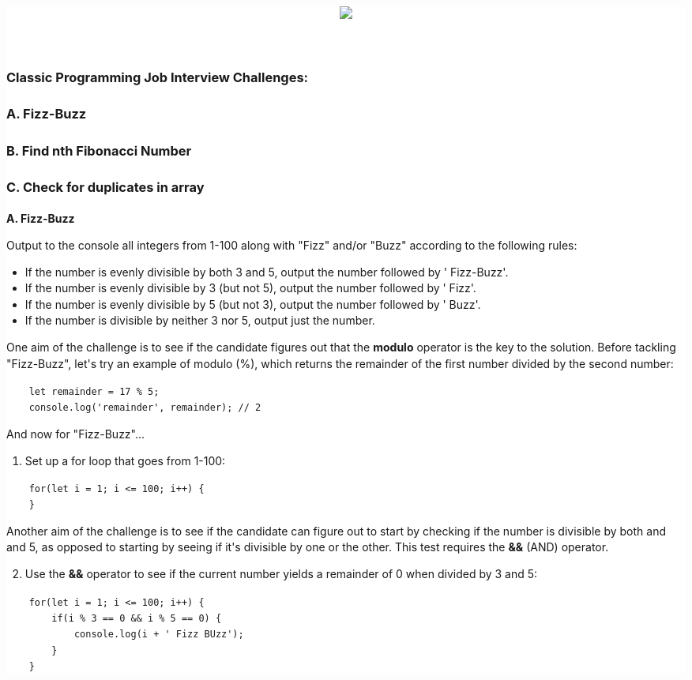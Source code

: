 

<p align="center">
<img src="../../images/lessons/ND-JS-Bootcamp-Lesson-Banner-0506.jpg">
</p>

<br>

### Classic Programming Job Interview Challenges:

### A. Fizz-Buzz

### B. Find nth Fibonacci Number

### C. Check for duplicates in array

**A. Fizz-Buzz**

Output to the console all integers from 1-100 along with "Fizz" and/or "Buzz" according to the following rules:

- If the number is evenly divisible by both 3 and 5, output the number followed by ' Fizz-Buzz'.
- If the number is evenly divisible by 3 (but not 5), output the number followed by ' Fizz'.
- If the number is evenly divisible by 5 (but not 3), output the number followed by ' Buzz'.
- If the number is divisible by neither 3 nor 5, output just the number.

One aim of the challenge is to see if the candidate figures out that the **modulo** operator is the key to the solution. Before tackling "Fizz-Buzz", let's try an example of modulo (%), which returns the remainder of the first number divided by the second number:

```
    let remainder = 17 % 5;
    console.log('remainder', remainder); // 2
```

And now for "Fizz-Buzz"...

1. Set up a for loop that goes from 1-100:

```
    for(let i = 1; i <= 100; i++) {
    }
```

Another aim of the challenge is to see if the candidate can figure out to start by checking if the number is divisible by both and and 5, as opposed to starting by seeing if it's divisible by one or the other. This test requires the **&&** (AND) operator.

2. Use the **&&** operator to see if the current number yields a remainder of 0 when divided by 3 and 5:

```
    for(let i = 1; i <= 100; i++) {
        if(i % 3 == 0 && i % 5 == 0) {
            console.log(i + ' Fizz BUzz');
        }
    }
```
